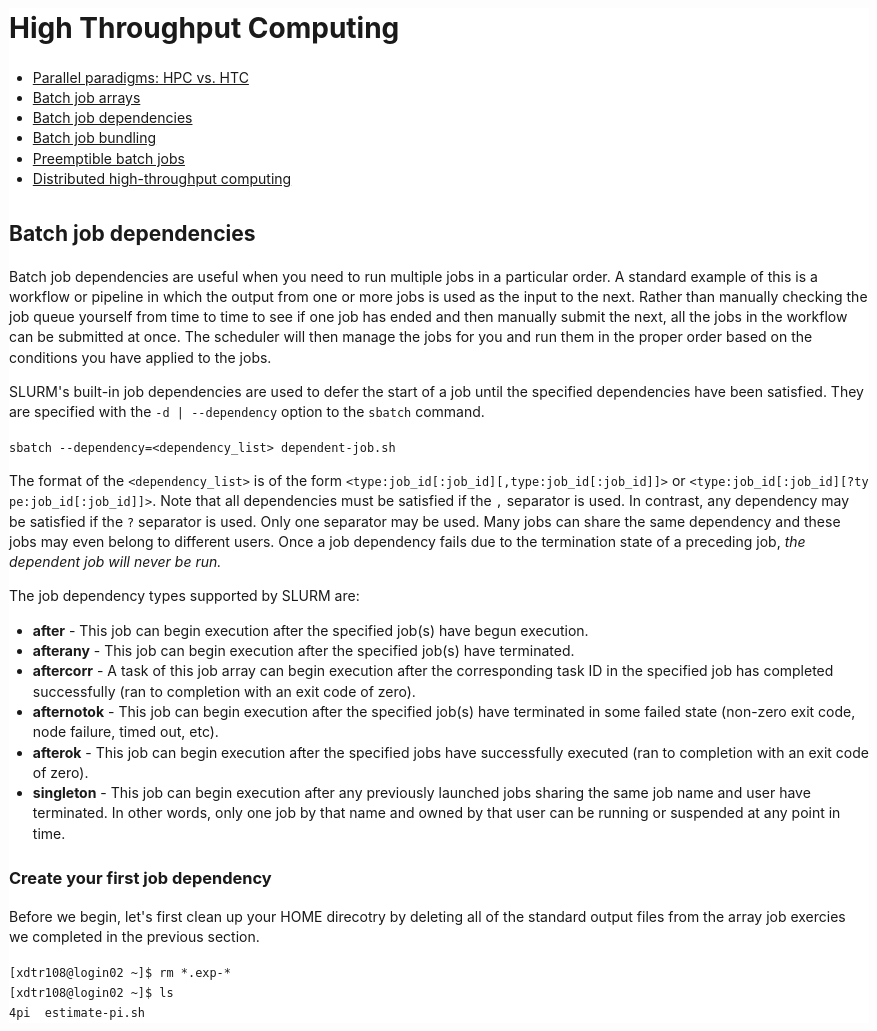 # High Throughput Computing

- [Parallel paradigms: HPC vs. HTC](PARALLEL.md)
- [Batch job arrays](ARRAYS.md)
- [Batch job dependencies](DEPENDENCIES.md)
- [Batch job bundling](BUNDLING.md)
- [Preemptible batch jobs](PREEMPTIBLE.md)
- [Distributed high-throughput computing](DHTC.md)

## Batch job dependencies

Batch job dependencies are useful when you need to run multiple jobs in a particular order.  A standard example of this is a workflow or pipeline in which the output from one or more jobs is used as the input to the next.  Rather than manually checking the job queue yourself from time to time to see if one job has ended and then manually submit the next, all the jobs in the workflow can be submitted at once. The scheduler will then manage the jobs for you and run them in the proper order based on the conditions you have applied to the jobs.  

SLURM's built-in job dependencies are used to defer the start of a job until the specified dependencies have been satisfied. They are specified with the `-d | --dependency` option to the `sbatch` command.

```
sbatch --dependency=<dependency_list> dependent-job.sh
```

The format of the `<dependency_list>` is of the form  `<type:job_id[:job_id][,type:job_id[:job_id]]>` or `<type:job_id[:job_id][?type:job_id[:job_id]]>`. Note that all dependencies must be satisfied if the `,` separator is used. In contrast, any dependency may be satisfied if the `?` separator is used. Only one separator may be used. Many jobs can share the same dependency and these jobs may even belong to different users. Once a job dependency fails due to the termination state of a preceding job, *the dependent job will never be run.*

The job dependency types supported by SLURM are:

- **after** - This job can begin execution after the specified job(s) have begun execution. 
- **afterany** - This job can begin execution after the specified job(s) have terminated.
- **aftercorr** - A task of this job array can begin execution after the corresponding task ID in the specified job has completed successfully (ran to completion with an exit code of zero).
- **afternotok** - This job can begin execution after the specified job(s) have terminated in some failed state (non-zero exit code, node failure, timed out, etc). 
- **afterok** - This job can begin execution after the specified jobs have successfully executed (ran to completion with an exit code of zero).
- **singleton** - This job can begin execution after any previously launched jobs sharing the same job name and user have terminated.  In other words, only one job by that name and owned by that user can be running or suspended at any point in time.

### Create your first job dependency

Before we begin, let's first clean up your HOME direcotry by deleting all of the standard output files from the array job exercies we completed in the previous section. 

```
[xdtr108@login02 ~]$ rm *.exp-*
[xdtr108@login02 ~]$ ls
4pi  estimate-pi.sh
```
